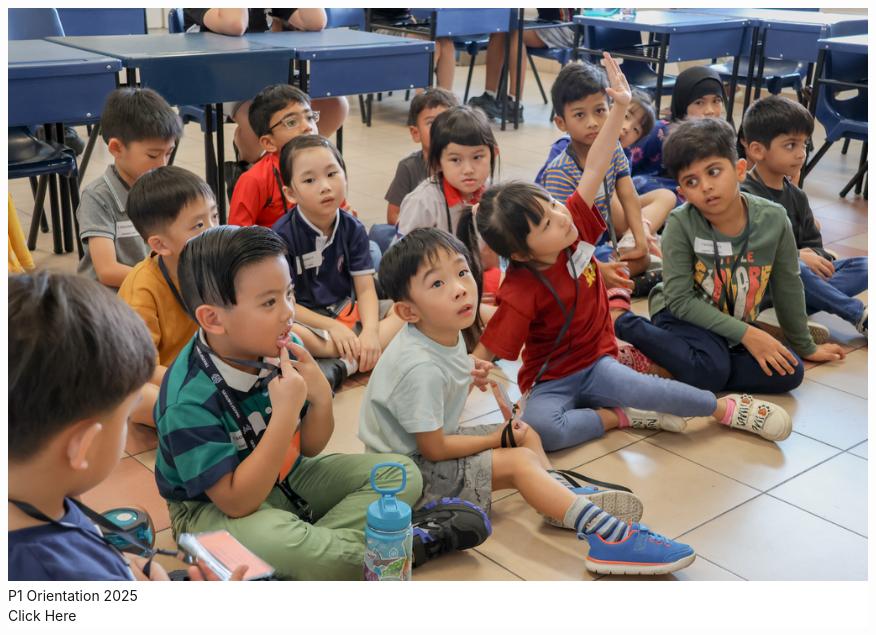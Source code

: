 <img style="width: 100%" height="auto" width="100%" alt="Si Ling Primary School" src="/images/0C3A0229.jpg">
</div>
</div>
<div class="isomer-card-body">
<div class="isomer-card-title">P1 Orientation 2025</div>
<div class="isomer-card-link">Click Here</div>
</div>
</a>
</div>
<p></p>